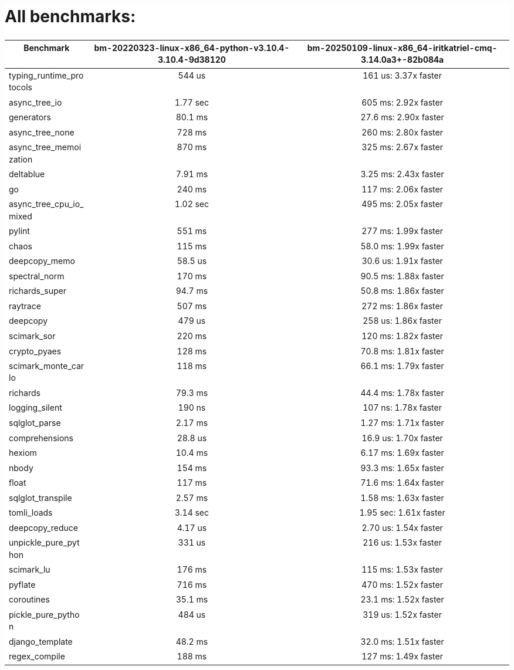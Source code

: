 All benchmarks:
===============

| Benchmark                | bm-20220323-linux-x86_64-python-v3.10.4-3.10.4-9d38120 | bm-20250109-linux-x86_64-iritkatriel-cmq-3.14.0a3+-82b084a |
|--------------------------|:------------------------------------------------------:|:----------------------------------------------------------:|
| typing_runtime_protocols | 544 us                                                 | 161 us: 3.37x faster                                       |
| async_tree_io            | 1.77 sec                                               | 605 ms: 2.92x faster                                       |
| generators               | 80.1 ms                                                | 27.6 ms: 2.90x faster                                      |
| async_tree_none          | 728 ms                                                 | 260 ms: 2.80x faster                                       |
| async_tree_memoization   | 870 ms                                                 | 325 ms: 2.67x faster                                       |
| deltablue                | 7.91 ms                                                | 3.25 ms: 2.43x faster                                      |
| go                       | 240 ms                                                 | 117 ms: 2.06x faster                                       |
| async_tree_cpu_io_mixed  | 1.02 sec                                               | 495 ms: 2.05x faster                                       |
| pylint                   | 551 ms                                                 | 277 ms: 1.99x faster                                       |
| chaos                    | 115 ms                                                 | 58.0 ms: 1.99x faster                                      |
| deepcopy_memo            | 58.5 us                                                | 30.6 us: 1.91x faster                                      |
| spectral_norm            | 170 ms                                                 | 90.5 ms: 1.88x faster                                      |
| richards_super           | 94.7 ms                                                | 50.8 ms: 1.86x faster                                      |
| raytrace                 | 507 ms                                                 | 272 ms: 1.86x faster                                       |
| deepcopy                 | 479 us                                                 | 258 us: 1.86x faster                                       |
| scimark_sor              | 220 ms                                                 | 120 ms: 1.82x faster                                       |
| crypto_pyaes             | 128 ms                                                 | 70.8 ms: 1.81x faster                                      |
| scimark_monte_carlo      | 118 ms                                                 | 66.1 ms: 1.79x faster                                      |
| richards                 | 79.3 ms                                                | 44.4 ms: 1.78x faster                                      |
| logging_silent           | 190 ns                                                 | 107 ns: 1.78x faster                                       |
| sqlglot_parse            | 2.17 ms                                                | 1.27 ms: 1.71x faster                                      |
| comprehensions           | 28.8 us                                                | 16.9 us: 1.70x faster                                      |
| hexiom                   | 10.4 ms                                                | 6.17 ms: 1.69x faster                                      |
| nbody                    | 154 ms                                                 | 93.3 ms: 1.65x faster                                      |
| float                    | 117 ms                                                 | 71.6 ms: 1.64x faster                                      |
| sqlglot_transpile        | 2.57 ms                                                | 1.58 ms: 1.63x faster                                      |
| tomli_loads              | 3.14 sec                                               | 1.95 sec: 1.61x faster                                     |
| deepcopy_reduce          | 4.17 us                                                | 2.70 us: 1.54x faster                                      |
| unpickle_pure_python     | 331 us                                                 | 216 us: 1.53x faster                                       |
| scimark_lu               | 176 ms                                                 | 115 ms: 1.53x faster                                       |
| pyflate                  | 716 ms                                                 | 470 ms: 1.52x faster                                       |
| coroutines               | 35.1 ms                                                | 23.1 ms: 1.52x faster                                      |
| pickle_pure_python       | 484 us                                                 | 319 us: 1.52x faster                                       |
| django_template          | 48.2 ms                                                | 32.0 ms: 1.51x faster                                      |
| regex_compile            | 188 ms                                                 | 127 ms: 1.49x faster                                       |